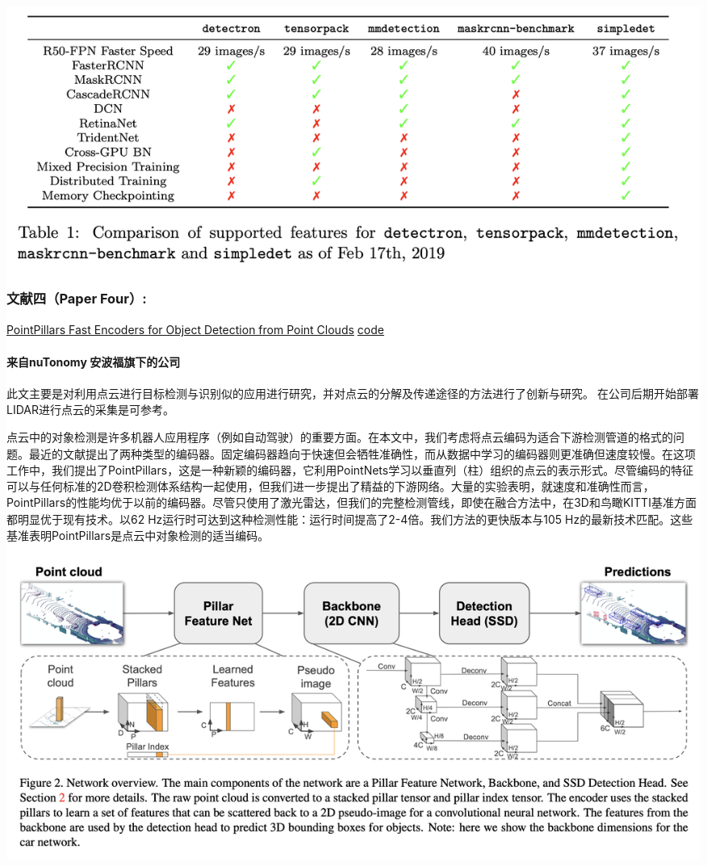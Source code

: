 <div align=center>

![image](file/Screen_Shot_2020-08-31_at_2.49.31_PM.png)

<div align=left>



### 文献四（Paper Four）:

[PointPillars Fast Encoders for Object Detection from Point Clouds](PointPillars_Fast_Encoders_for_Object_Detection_from_Point_Clouds.pdf)
[code](traveller59/second.pytorch)
	
#### 来自nuTonomy 安波福旗下的公司
	
此文主要是对利用点云进行目标检测与识别似的应用进行研究，并对点云的分解及传递途径的方法进行了创新与研究。
在公司后期开始部署LIDAR进行点云的采集是可参考。

点云中的对象检测是许多机器人应用程序（例如自动驾驶）的重要方面。在本文中，我们考虑将点云编码为适合下游检测管道的格式的问题。最近的文献提出了两种类型的编码器。固定编码器趋向于快速但会牺牲准确性，而从数据中学习的编码器则更准确但速度较慢。在这项工作中，我们提出了PointPillars，这是一种新颖的编码器，它利用PointNets学习以垂直列（柱）组织的点云的表示形式。尽管编码的特征可以与任何标准的2D卷积检测体系结构一起使用，但我们进一步提出了精益的下游网络。大量的实验表明，就速度和准确性而言，PointPillars的性能均优于以前的编码器。尽管只使用了激光雷达，但我们的完整检测管线，即使在融合方法中，在3D和鸟瞰KITTI基准方面都明显优于现有技术。以62 Hz运行时可达到这种检测性能：运行时间提高了2-4倍。我们方法的更快版本与105 Hz的最新技术匹配。这些基准表明PointPillars是点云中对象检测的适当编码。

<div align=center>

![image](file/Screen_Shot_2020-08-31_at_3.47.05_PM.png)
